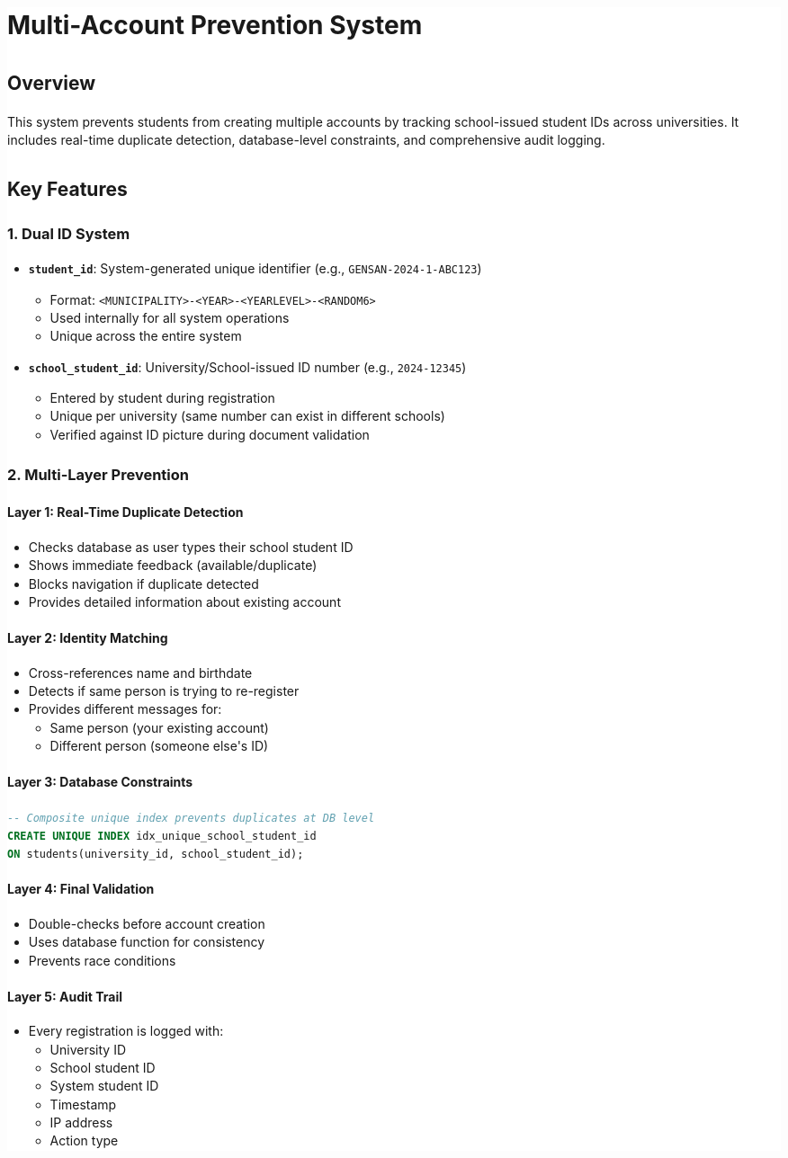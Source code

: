 # Multi-Account Prevention System

## Overview
This system prevents students from creating multiple accounts by tracking school-issued student IDs across universities. It includes real-time duplicate detection, database-level constraints, and comprehensive audit logging.

## Key Features

### 1. **Dual ID System**
- **`student_id`**: System-generated unique identifier (e.g., `GENSAN-2024-1-ABC123`)
  - Format: `<MUNICIPALITY>-<YEAR>-<YEARLEVEL>-<RANDOM6>`
  - Used internally for all system operations
  - Unique across the entire system

- **`school_student_id`**: University/School-issued ID number (e.g., `2024-12345`)
  - Entered by student during registration
  - Unique per university (same number can exist in different schools)
  - Verified against ID picture during document validation

### 2. **Multi-Layer Prevention**

#### Layer 1: Real-Time Duplicate Detection
- Checks database as user types their school student ID
- Shows immediate feedback (available/duplicate)
- Blocks navigation if duplicate detected
- Provides detailed information about existing account

#### Layer 2: Identity Matching
- Cross-references name and birthdate
- Detects if same person is trying to re-register
- Provides different messages for:
  - Same person (your existing account)
  - Different person (someone else's ID)

#### Layer 3: Database Constraints
```sql
-- Composite unique index prevents duplicates at DB level
CREATE UNIQUE INDEX idx_unique_school_student_id 
ON students(university_id, school_student_id);
```

#### Layer 4: Final Validation
- Double-checks before account creation
- Uses database function for consistency
- Prevents race conditions

#### Layer 5: Audit Trail
- Every registration is logged with:
  - University ID
  - School student ID
  - System student ID
  - Timestamp
  - IP address
  - Action type
